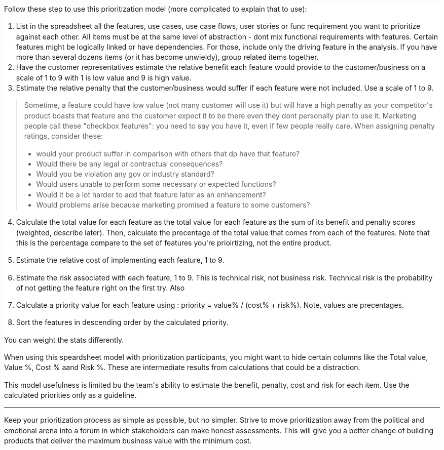 Follow these step to use this prioritization model (more complicated to explain that to use):

1. List in the spreadsheet all the features, use cases, use case flows, user stories or func requirement you want to prioritize against each other. All items must be at the same level of abstraction - dont mix functional requirements with features. Certain features might be logically linked or have dependencies. For those, include only the driving feature in the analysis. If you have more than several dozens items (or it has become unwieldy), group related items together.
2. Have the customer representatives estimate the relative benefit each feature would provide to the customer/business on a scale of 1 to 9 with 1 is low value and 9 is high value.
3. Estimate the relative penalty that the customer/business would suffer if each feature were not included. Use a scale of 1 to 9.
> Sometime, a feature could have low value (not many customer will use it) but will have a high penalty as your competitor's product boasts that feature and the customer expect it to be there even they dont personally plan to use it. Marketing people call these "checkbox features": you need to say you have it, even if few people really care. 
> When assigning penalty ratings, consider these:
> - would your product suffer in comparison with others that dp have that feature?
> - Would there be any legal or contractual consequences?
> - Would you be violation any gov or industry standard?
> - Would users unable to perform some necessary or expected functions?
> - Would it be a lot harder to add that feature later as an enhancement?
> - Would problems arise because marketing promised a feature to some customers?
4. Calculate the total value for each feature as the total value for each feature as the sum of its benefit and penalty scores (weighted, describe later). Then, calculate the precentage of the total value that comes from each of the features. Note that this is the percentage compare to the set of features you're prioirtizing, not the entire product. 
5. Estimate the relative cost of implementing each feature, 1 to 9.
6. Estimate the risk associated with each feature, 1 to 9. This is technical risk, not business risk. Technical risk is the probability of not getting the feature right on the first try. Also 

7. Calculate a priority value for each feature using : priority = value% / (cost% + risk%). Note, values are precentages.
8. Sort the features in descending order by the calculated priority.

You can weight the stats differently.

When using this speardsheet model with prioritization participants, you might want to hide certain columns like the Total value, Value %, Cost % aand Risk %. These are intermediate results from calculations that could be a distraction.

This model usefulness is limited bu the team's ability to estimate the benefit, penalty, cost and risk for each item. Use the calculated priorities only as a guideline.

---

Keep your prioritization process as simple as possible, but no simpler. Strive to move prioritization away from the political and emotional arena into a forum in which stakeholders can make honest assessments. This will give you a better change of building products that deliver the maximum business value with the minimum cost.





